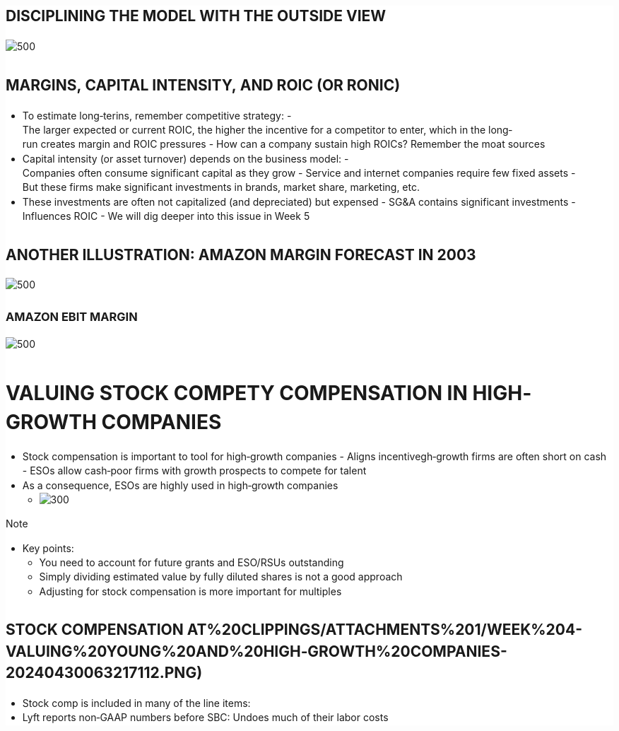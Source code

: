 ## DISCIPLINING THE MODEL WITH THE OUTSIDE VIEW

![500](Z.%20Clippings/Week%204-Valuing%20Young%20and%20High‐Growth%20Companies-20240430063830108.png)

## MARGINS, CAPITAL INTENSITY, AND ROIC (OR RONIC)

- To estimate long‐terins, remember competitive strategy:
	   - The larger expected or current ROIC, the higher the incentive for a competitor
to enter, which in the long‐run creates margin and ROIC pressures
	   - How can a company sustain high ROICs? Remember the moat sources
- Capital intensity (or asset turnover) depends on the business model:
	   - Companies often consume significant capital as they grow
	   - Service and internet companies require few fixed assets
		   - But these firms make significant investments in brands, market share, marketing, etc.
- These investments are often not capitalized (and depreciated) but expensed
	   - SG&A contains significant investments
		   - Influences ROIC
	   - We will dig deeper into this issue in Week 5

## ANOTHER ILLUSTRATION: AMAZON MARGIN FORECAST IN 2003

![500](Z.%20Clippings/Attachments%201/Week%204-Valuing%20Young%20and%20High‐Growth%20Companies-20240430063904014.png)

### AMAZON EBIT MARGIN

![500](Z.%20Clippings/Attachments%201/Week%204-Valuing%20Young%20and%20High‐Growth%20Companies-20240430063922300.png)

# VALUING STOCK COMPETY COMPENSATION IN HIGH‐GROWTH COMPANIES

- Stock compensation is important to tool for high‐growth companies
	   - Aligns incentivegh‐growth firms are often short on cash
	   - ESOs allow cash‐poor firms with growth prospects to compete for talent
- As a consequence, ESOs are highly used in high‐growth companies
	- ![300](Z.%20Clippings/Attachments%201/Week%204-Valuing%20Young%20and%20High‐Growth%20Companies-20240430063956705.png)

> [!NOTE]
> - Key points:
> 	   - You need to account for future grants and ESO/RSUs outstanding
> 	   - Simply dividing estimated value by fully diluted shares is not a good approach
> 	   - Adjusting for stock compensation is more important for multiples

## STOCK COMPENSATION AT%20CLIPPINGS/ATTACHMENTS%201/WEEK%204-VALUING%20YOUNG%20AND%20HIGH‐GROWTH%20COMPANIES-20240430063217112.PNG)

- Stock comp is included in many of the line items:
- Lyft reports non‐GAAP numbers before SBC: Undoes much of their labor costs
